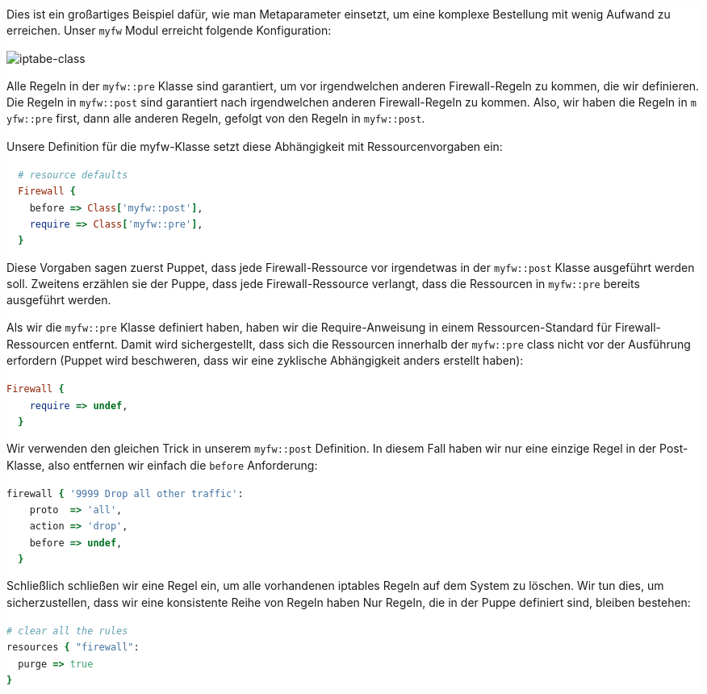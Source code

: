 Dies ist ein großartiges Beispiel dafür, wie man Metaparameter einsetzt, um eine komplexe Bestellung mit wenig Aufwand zu erreichen. Unser `myfw` Modul erreicht folgende Konfiguration:

![iptabe-class](https://www.packtpub.com/graphics/9781788297615/graphics/4882OS_08_01.jpg)

Alle Regeln in der `myfw::pre` Klasse sind garantiert, um vor irgendwelchen anderen Firewall-Regeln zu kommen, die wir definieren. Die Regeln in `myfw::post` sind garantiert nach irgendwelchen anderen Firewall-Regeln zu kommen. Also, wir haben die Regeln in `myfw::pre` first, dann alle anderen Regeln, gefolgt von den Regeln in `myfw::post`.

Unsere Definition für die myfw-Klasse setzt diese Abhängigkeit mit Ressourcenvorgaben ein:

```ruby
  # resource defaults
  Firewall {
    before => Class['myfw::post'],
    require => Class['myfw::pre'],
  }
```

Diese Vorgaben sagen zuerst Puppet, dass jede Firewall-Ressource vor irgendetwas in der `myfw::post` Klasse ausgeführt werden soll. Zweitens erzählen sie der Puppe, dass jede Firewall-Ressource verlangt, dass die Ressourcen in `myfw::pre` bereits ausgeführt werden.

Als wir die `myfw::pre` Klasse definiert haben, haben wir die Require-Anweisung in einem Ressourcen-Standard für Firewall-Ressourcen entfernt. Damit wird sichergestellt, dass sich die Ressourcen innerhalb der `myfw::pre` class nicht vor der Ausführung erfordern (Puppet wird beschweren, dass wir eine zyklische Abhängigkeit anders erstellt haben):

```ruby
Firewall {
    require => undef,
  }
```

Wir verwenden den gleichen Trick in unserem `myfw::post` Definition. In diesem Fall haben wir nur eine einzige Regel in der Post-Klasse, also entfernen wir einfach die `before` Anforderung:

```ruby
firewall { '9999 Drop all other traffic':
    proto  => 'all',
    action => 'drop',
    before => undef,
  }
```

Schließlich schließen wir eine Regel ein, um alle vorhandenen iptables Regeln auf dem System zu löschen. Wir tun dies, um sicherzustellen, dass wir eine konsistente Reihe von Regeln haben Nur Regeln, die in der Puppe definiert sind, bleiben bestehen:

```ruby
# clear all the rules
resources { "firewall":
  purge => true
}
```
